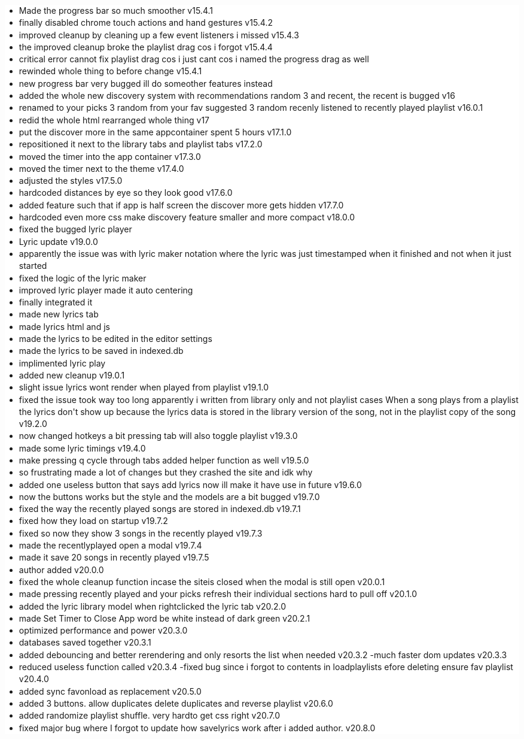 - Made the progress bar so much smoother v15.4.1
- finally disabled chrome touch actions and hand gestures v15.4.2
- improved cleanup by cleaning up a few event listeners i missed v15.4.3
- the improved cleanup broke the playlist drag cos i forgot v15.4.4
- critical error cannot fix playlist drag cos i just cant cos i named the progress drag as well
- rewinded whole thing to before change v15.4.1
- new progress bar very bugged ill do someother features instead
- added the whole new discovery system with recommendations random 3 and recent, the recent is bugged v16
- renamed to your picks 3 random from your fav suggested 3 random recenly listened to recently played playlist v16.0.1
- redid the whole html rearranged whole thing v17
- put the discover more in the same appcontainer spent 5 hours v17.1.0
- repositioned it next to the library tabs and playlist tabs v17.2.0
- moved the timer into the app container v17.3.0
- moved the timer next to the theme v17.4.0
- adjusted the styles  v17.5.0
- hardcoded distances by eye so they look good v17.6.0
- added feature such that if app is half screen the discover more gets hidden v17.7.0
- hardcoded even more css make discovery feature smaller and more compact v18.0.0
- fixed the bugged lyric player
- Lyric update v19.0.0
- apparently the issue was with lyric maker notation where the lyric was just timestamped when it finished and not when it just started
- fixed the logic of the lyric maker
- improved lyric player made it auto centering
- finally integrated it 
- made new lyrics tab
- made lyrics html and js
- made the lyrics to be edited in the editor settings
- made the lyrics to be saved in indexed.db
- implimented lyric play
- added new cleanup v19.0.1
- slight issue lyrics wont render when played from playlist v19.1.0
- fixed the issue took way too long apparently i written from library only and not playlist cases When a song plays from a playlist the lyrics don't show up because the lyrics data is stored in the library version of the song, not in the playlist copy of the song v19.2.0
- now changed hotkeys a bit pressing tab will also toggle playlist v19.3.0
- made some lyric timings v19.4.0
- make pressing q cycle through tabs added helper function as well v19.5.0
- so frustrating made a lot of changes but they crashed the site and idk why
- added one useless button that says add lyrics now ill make it have use in future v19.6.0
- now the buttons works but the style and the models are a bit bugged v19.7.0
- fixed the way the recently played songs are stored in indexed.db v19.7.1
- fixed how they load on startup v19.7.2
- fixed so now they show 3 songs in the recently played v19.7.3
- made the recentlyplayed open a modal v19.7.4
- made it save 20 songs in recently played v19.7.5
- author added v20.0.0
- fixed the whole cleanup function incase the siteis closed when the modal is still open v20.0.1
- made pressing recently played and your picks refresh their individual sections hard to pull off v20.1.0
- added the lyric library model when rightclicked the lyric tab v20.2.0
- made Set Timer to Close App word be white instead of dark green v20.2.1
- optimized performance and power v20.3.0
- databases saved together v20.3.1
- added debouncing and better rerendering and only resorts the list when needed v20.3.2
-much faster dom updates v20.3.3
-  reduced useless function called v20.3.4
-fixed bug since i forgot to contents in loadplaylists efore deleting ensure fav playlist v20.4.0
- added sync favonload as replacement v20.5.0
- added 3 buttons. allow duplicates delete duplicates and reverse playlist v20.6.0
- added randomize playlist shuffle. very hardto get css right v20.7.0
- fixed major bug where I forgot to update how savelyrics work after i added author. v20.8.0